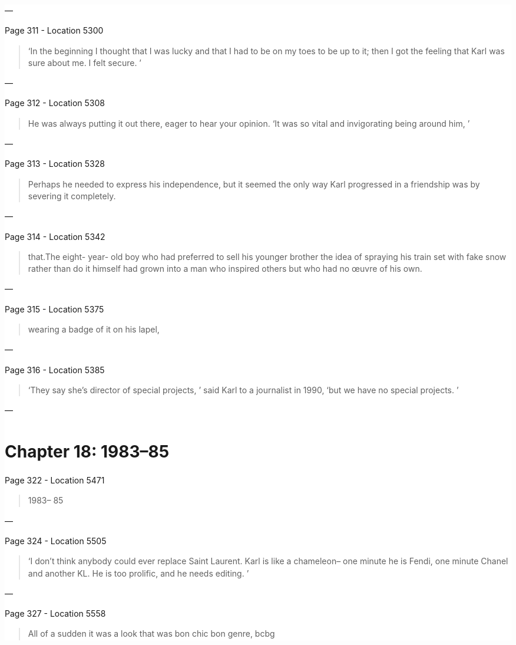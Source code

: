 —

Page 311 - Location 5300

> ‘In the beginning I thought that I was lucky and that I had to be on my toes to be up to it; then I got the feeling that Karl was sure about me. I felt secure. ’

—

Page 312 - Location 5308

> He was always putting it out there, eager to hear your opinion. ‘It was so vital and invigorating being around him, ’

—

Page 313 - Location 5328

> Perhaps he needed to express his independence, but it seemed the only way Karl progressed in a friendship was by severing it completely.

—

Page 314 - Location 5342

> that.The eight- year- old boy who had preferred to sell his younger brother the idea of spraying his train set with fake snow rather than do it himself had grown into a man who inspired others but who had no œuvre of his own.

—

Page 315 - Location 5375

> wearing a badge of it on his lapel,

—

Page 316 - Location 5385

> ‘They say she’s director of special projects, ’ said Karl to a journalist in 1990, ‘but we have no special projects. ’

—

# Chapter 18: 1983–85
Page 322 - Location 5471

> 1983– 85

—

Page 324 - Location 5505

> ‘I don’t think anybody could ever replace Saint Laurent. Karl is like a chameleon– one minute he is Fendi, one minute Chanel and another KL. He is too prolific, and he needs editing. ’

—

Page 327 - Location 5558

> All of a sudden it was a look that was bon chic bon genre, bcbg
